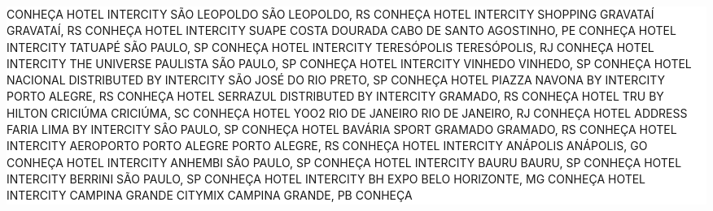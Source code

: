 CONHEÇA
HOTEL INTERCITY SÃO LEOPOLDO
SÃO LEOPOLDO, RS
CONHEÇA
HOTEL INTERCITY SHOPPING GRAVATAÍ
GRAVATAÍ, RS
CONHEÇA
HOTEL INTERCITY SUAPE COSTA DOURADA
CABO DE SANTO AGOSTINHO, PE
CONHEÇA
HOTEL INTERCITY TATUAPÉ
SÃO PAULO, SP
CONHEÇA
HOTEL INTERCITY TERESÓPOLIS
TERESÓPOLIS, RJ
CONHEÇA
HOTEL INTERCITY THE UNIVERSE PAULISTA
SÃO PAULO, SP
CONHEÇA
HOTEL INTERCITY VINHEDO
VINHEDO, SP
CONHEÇA
HOTEL NACIONAL DISTRIBUTED BY INTERCITY
SÃO JOSÉ DO RIO PRETO, SP
CONHEÇA
HOTEL PIAZZA NAVONA BY INTERCITY
PORTO ALEGRE, RS
CONHEÇA
HOTEL SERRAZUL DISTRIBUTED BY INTERCITY
GRAMADO, RS
CONHEÇA
HOTEL TRU BY HILTON CRICIÚMA
CRICIÚMA, SC
CONHEÇA
HOTEL YOO2 RIO DE JANEIRO
RIO DE JANEIRO, RJ
CONHEÇA
HOTEL ADDRESS FARIA LIMA BY INTERCITY
SÂO PAULO, SP
CONHEÇA
HOTEL BAVÁRIA SPORT GRAMADO
GRAMADO, RS
CONHEÇA
HOTEL INTERCITY AEROPORTO PORTO ALEGRE
PORTO ALEGRE, RS
CONHEÇA
HOTEL INTERCITY ANÁPOLIS
ANÁPOLIS, GO
CONHEÇA
HOTEL INTERCITY ANHEMBI
SÃO PAULO, SP
CONHEÇA
HOTEL INTERCITY BAURU
BAURU, SP
CONHEÇA
HOTEL INTERCITY BERRINI
SÃO PAULO, SP
CONHEÇA
HOTEL INTERCITY BH EXPO
BELO HORIZONTE, MG
CONHEÇA
HOTEL INTERCITY CAMPINA GRANDE CITYMIX
CAMPINA GRANDE, PB
CONHEÇA